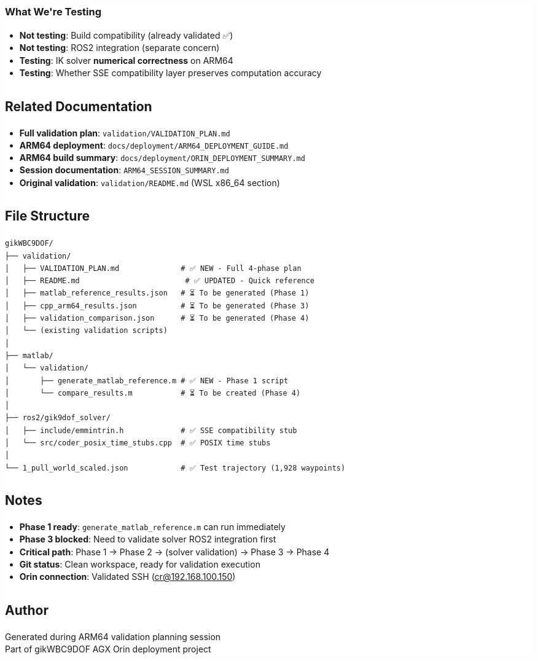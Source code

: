 ### What We're Testing
- **Not testing**: Build compatibility (already validated ✅)
- **Not testing**: ROS2 integration (separate concern)
- **Testing**: IK solver **numerical correctness** on ARM64
- **Testing**: Whether SSE compatibility layer preserves computation accuracy

## Related Documentation

- **Full validation plan**: `validation/VALIDATION_PLAN.md`
- **ARM64 deployment**: `docs/deployment/ARM64_DEPLOYMENT_GUIDE.md`
- **ARM64 build summary**: `docs/deployment/ORIN_DEPLOYMENT_SUMMARY.md`
- **Session documentation**: `ARM64_SESSION_SUMMARY.md`
- **Original validation**: `validation/README.md` (WSL x86_64 section)

## File Structure

```
gikWBC9DOF/
├── validation/
│   ├── VALIDATION_PLAN.md              # ✅ NEW - Full 4-phase plan
│   ├── README.md                        # ✅ UPDATED - Quick reference
│   ├── matlab_reference_results.json   # ⏳ To be generated (Phase 1)
│   ├── cpp_arm64_results.json          # ⏳ To be generated (Phase 3)
│   ├── validation_comparison.json      # ⏳ To be generated (Phase 4)
│   └── (existing validation scripts)
│
├── matlab/
│   └── validation/
│       ├── generate_matlab_reference.m # ✅ NEW - Phase 1 script
│       └── compare_results.m           # ⏳ To be created (Phase 4)
│
├── ros2/gik9dof_solver/
│   ├── include/emmintrin.h             # ✅ SSE compatibility stub
│   └── src/coder_posix_time_stubs.cpp  # ✅ POSIX time stubs
│
└── 1_pull_world_scaled.json            # ✅ Test trajectory (1,928 waypoints)
```

## Notes

- **Phase 1 ready**: `generate_matlab_reference.m` can run immediately
- **Phase 3 blocked**: Need to validate solver ROS2 integration first
- **Critical path**: Phase 1 → Phase 2 → (solver validation) → Phase 3 → Phase 4
- **Git status**: Clean workspace, ready for validation execution
- **Orin connection**: Validated SSH (cr@192.168.100.150)

## Author
Generated during ARM64 validation planning session  
Part of gikWBC9DOF AGX Orin deployment project
